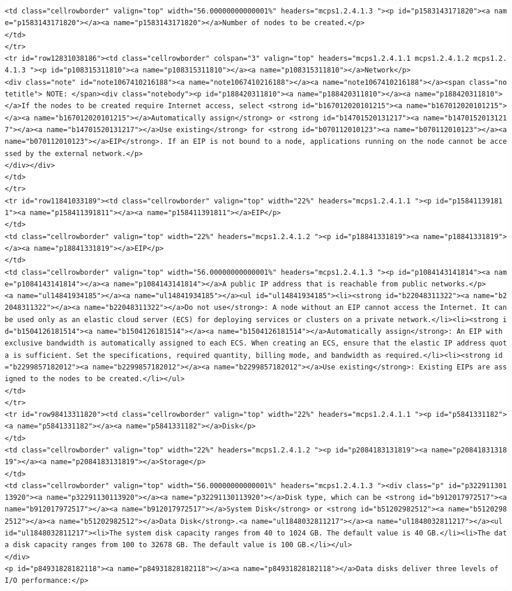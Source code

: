     <td class="cellrowborder" valign="top" width="56.00000000000001%" headers="mcps1.2.4.1.3 "><p id="p1583143171820"><a name="p1583143171820"></a><a name="p1583143171820"></a>Number of nodes to be created.</p>
    </td>
    </tr>
    <tr id="row12831038186"><td class="cellrowborder" colspan="3" valign="top" headers="mcps1.2.4.1.1 mcps1.2.4.1.2 mcps1.2.4.1.3 "><p id="p108315311810"><a name="p108315311810"></a><a name="p108315311810"></a>Network</p>
    <div class="note" id="note1067410216188"><a name="note1067410216188"></a><a name="note1067410216188"></a><span class="notetitle"> NOTE: </span><div class="notebody"><p id="p188420311810"><a name="p188420311810"></a><a name="p188420311810"></a>If the nodes to be created require Internet access, select <strong id="b167012020101215"><a name="b167012020101215"></a><a name="b167012020101215"></a>Automatically assign</strong> or <strong id="b14701520131217"><a name="b14701520131217"></a><a name="b14701520131217"></a>Use existing</strong> for <strong id="b070112010123"><a name="b070112010123"></a><a name="b070112010123"></a>EIP</strong>. If an EIP is not bound to a node, applications running on the node cannot be accessed by the external network.</p>
    </div></div>
    </td>
    </tr>
    <tr id="row11841033189"><td class="cellrowborder" valign="top" width="22%" headers="mcps1.2.4.1.1 "><p id="p158411391811"><a name="p158411391811"></a><a name="p158411391811"></a>EIP</p>
    </td>
    <td class="cellrowborder" valign="top" width="22%" headers="mcps1.2.4.1.2 "><p id="p18841331819"><a name="p18841331819"></a><a name="p18841331819"></a>EIP</p>
    </td>
    <td class="cellrowborder" valign="top" width="56.00000000000001%" headers="mcps1.2.4.1.3 "><p id="p1084143141814"><a name="p1084143141814"></a><a name="p1084143141814"></a>A public IP address that is reachable from public networks.</p>
    <a name="ul14841934185"></a><a name="ul14841934185"></a><ul id="ul14841934185"><li><strong id="b22048311322"><a name="b22048311322"></a><a name="b22048311322"></a>Do not use</strong>: A node without an EIP cannot access the Internet. It can be used only as an elastic cloud server (ECS) for deploying services or clusters on a private network.</li><li><strong id="b1504126181514"><a name="b1504126181514"></a><a name="b1504126181514"></a>Automatically assign</strong>: An EIP with exclusive bandwidth is automatically assigned to each ECS. When creating an ECS, ensure that the elastic IP address quota is sufficient. Set the specifications, required quantity, billing mode, and bandwidth as required.</li><li><strong id="b2299857182012"><a name="b2299857182012"></a><a name="b2299857182012"></a>Use existing</strong>: Existing EIPs are assigned to the nodes to be created.</li></ul>
    </td>
    </tr>
    <tr id="row98413311820"><td class="cellrowborder" valign="top" width="22%" headers="mcps1.2.4.1.1 "><p id="p5841331182"><a name="p5841331182"></a><a name="p5841331182"></a>Disk</p>
    </td>
    <td class="cellrowborder" valign="top" width="22%" headers="mcps1.2.4.1.2 "><p id="p2084183131819"><a name="p2084183131819"></a><a name="p2084183131819"></a>Storage</p>
    </td>
    <td class="cellrowborder" valign="top" width="56.00000000000001%" headers="mcps1.2.4.1.3 "><div class="p" id="p32291130113920"><a name="p32291130113920"></a><a name="p32291130113920"></a>Disk type, which can be <strong id="b912017972517"><a name="b912017972517"></a><a name="b912017972517"></a>System Disk</strong> or <strong id="b51202982512"><a name="b51202982512"></a><a name="b51202982512"></a>Data Disk</strong>.<a name="ul1848032811217"></a><a name="ul1848032811217"></a><ul id="ul1848032811217"><li>The system disk capacity ranges from 40 to 1024 GB. The default value is 40 GB.</li><li>The data disk capacity ranges from 100 to 32678 GB. The default value is 100 GB.</li></ul>
    </div>
    <p id="p84931828182118"><a name="p84931828182118"></a><a name="p84931828182118"></a>Data disks deliver three levels of I/O performance:</p>